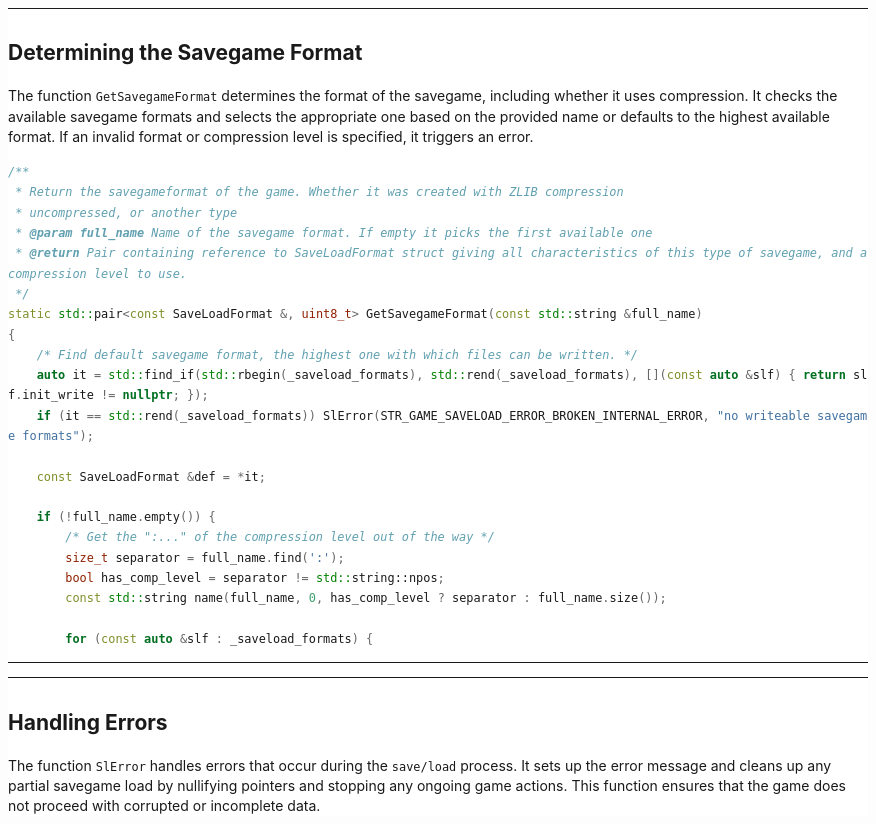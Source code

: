 <SwmSnippet path="/src/saveload/saveload.cpp" line="2678">

---

## Determining the Savegame Format

The function <SwmToken path="src/saveload/saveload.cpp" pos="2684:15:15" line-data="static std::pair&lt;const SaveLoadFormat &amp;, uint8_t&gt; GetSavegameFormat(const std::string &amp;full_name)">`GetSavegameFormat`</SwmToken> determines the format of the savegame, including whether it uses compression. It checks the available savegame formats and selects the appropriate one based on the provided name or defaults to the highest available format. If an invalid format or compression level is specified, it triggers an error.

```c++
/**
 * Return the savegameformat of the game. Whether it was created with ZLIB compression
 * uncompressed, or another type
 * @param full_name Name of the savegame format. If empty it picks the first available one
 * @return Pair containing reference to SaveLoadFormat struct giving all characteristics of this type of savegame, and a compression level to use.
 */
static std::pair<const SaveLoadFormat &, uint8_t> GetSavegameFormat(const std::string &full_name)
{
	/* Find default savegame format, the highest one with which files can be written. */
	auto it = std::find_if(std::rbegin(_saveload_formats), std::rend(_saveload_formats), [](const auto &slf) { return slf.init_write != nullptr; });
	if (it == std::rend(_saveload_formats)) SlError(STR_GAME_SAVELOAD_ERROR_BROKEN_INTERNAL_ERROR, "no writeable savegame formats");

	const SaveLoadFormat &def = *it;

	if (!full_name.empty()) {
		/* Get the ":..." of the compression level out of the way */
		size_t separator = full_name.find(':');
		bool has_comp_level = separator != std::string::npos;
		const std::string name(full_name, 0, has_comp_level ? separator : full_name.size());

		for (const auto &slf : _saveload_formats) {
```

---

</SwmSnippet>

<SwmSnippet path="/src/saveload/saveload.cpp" line="313">

---

## Handling Errors

The function <SwmToken path="src/saveload/saveload.cpp" pos="321:8:8" line-data="[[noreturn]] void SlError(StringID string, const std::string &amp;extra_msg)">`SlError`</SwmToken> handles errors that occur during the <SwmToken path="src/saveload/saveload.cpp" pos="323:18:20" line-data="	/* Distinguish between loading into _load_check_data vs. normal save/load. */">`save/load`</SwmToken> process. It sets up the error message and cleans up any partial savegame load by nullifying pointers and stopping any ongoing game actions. This function ensures that the game does not proceed with corrupted or incomplete data.
